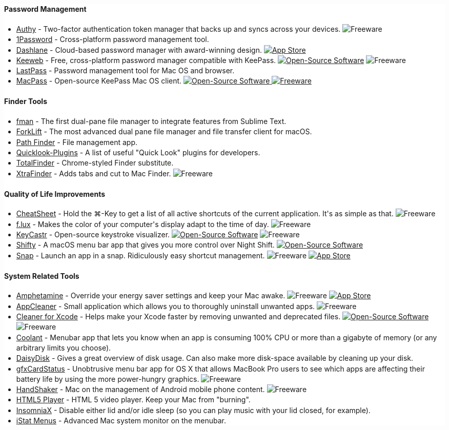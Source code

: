 
#### Password Management

* [Authy](https://authy.com) - Two-factor authentication token manager that backs up and syncs across your devices. ![Freeware][Freeware Icon]
* [1Password](https://1password.com/) - Cross-platform password management tool.
* [Dashlane](https://www.dashlane.com) - Cloud-based password manager with award-winning design. [![App Store][app-store Icon]](https://itunes.apple.com/us/app/dashlane-password-manager/id552383089)
* [Keeweb](https://keeweb.info/) - Free, cross-platform password manager compatible with KeePass. [![Open-Source Software][OSS Icon]](https://github.com/keeweb/keeweb) ![Freeware][Freeware Icon]
* [LastPass](https://lastpass.com/) - Password management tool for Mac OS and browser.
* [MacPass](https://macpass.github.io/) - Open-source KeePass Mac OS client. [![Open-Source Software][OSS Icon] ![Freeware][Freeware Icon]](https://github.com/mstarke/MacPass)

#### Finder Tools

* [fman](https://fman.io) - The first dual-pane file manager to integrate features from Sublime Text.
* [ForkLift](http://binarynights.com/forklift/) - The most advanced dual pane file manager and file transfer client for macOS.
* [Path Finder](http://www.cocoatech.com/pathfinder/) - File management app.
* [Quicklook-Plugins](https://github.com/sindresorhus/quick-look-plugins) - A list of useful "Quick Look" plugins for developers.
* [TotalFinder](http://totalfinder.binaryage.com/) - Chrome-styled Finder substitute.
* [XtraFinder](https://www.trankynam.com/xtrafinder/) - Adds tabs and cut to Mac Finder. ![Freeware][Freeware Icon]

#### Quality of Life Improvements

* [CheatSheet](https://www.mediaatelier.com/CheatSheet/) -  Hold the ⌘-Key to get a list of all active shortcuts of the current application. It's as simple as that. ![Freeware][Freeware Icon]
* [f.lux](https://justgetflux.com/) - Makes the color of your computer's display adapt to the time of day. ![Freeware][Freeware Icon]
* [KeyCastr](https://github.com/keycastr/keycastr) - Open-source keystroke visualizer.  [![Open-Source Software][OSS Icon]](https://github.com/keycastr/keycastr) ![Freeware][Freeware Icon]
* [Shifty](http://shifty.natethompson.io) - A macOS menu bar app that gives you more control over Night Shift. [![Open-Source Software][OSS Icon]](https://github.com/thompsonate/Shifty)
* [Snap](http://indragie.com/snap) - Launch an app in a snap. Ridiculously easy shortcut management. ![Freeware][Freeware Icon] [![App Store][app-store Icon]](https://itunes.apple.com/app/id418073146)

#### System Related Tools

* [Amphetamine](https://itunes.apple.com/us/app/amphetamine/id937984704) - Override your energy saver settings and keep your Mac awake. ![Freeware][Freeware Icon] [![App Store][app-store Icon]](https://itunes.apple.com/us/app/amphetamine/id937984704)
* [AppCleaner](http://freemacsoft.net/appcleaner/) - Small application which allows you to thoroughly uninstall unwanted apps. ![Freeware][Freeware Icon]
* [Cleaner for Xcode](https://github.com/waylybaye/XcodeCleaner) - Helps make your Xcode faster by removing unwanted and deprecated files. [![Open-Source Software][OSS Icon]](https://github.com/waylybaye/XcodeCleaner) ![Freeware][Freeware Icon]
* [Coolant](https://coolantformac.com) - Menubar app that lets you know when an app is consuming 100% CPU or more than a gigabyte of memory (or any arbitrary limits you choose).
* [DaisyDisk](https://daisydiskapp.com/) - Gives a great overview of disk usage. Can also make more disk-space available by cleaning up your disk.
* [gfxCardStatus](https://gfx.io/) - Unobtrusive menu bar app for OS X that allows MacBook Pro users to see which apps are affecting their battery life by using the more power-hungry graphics. ![Freeware][Freeware Icon]
* [HandShaker](http://www.smartisan.com/apps/handshaker) -  Mac on the management of Android mobile phone content. ![Freeware][Freeware Icon]
* [HTML5 Player](http://zythum.sinaapp.com/youkuhtml5playerbookmark/) - HTML 5 video player. Keep your Mac from "burning".
* [InsomniaX](https://www.macupdate.com/app/mac/22211/insomniax) - Disable either lid and/or idle sleep (so you can play music with your lid closed, for example).
* [iStat Menus](https://bjango.com/mac/istatmenus/) - Advanced Mac system monitor on the menubar.

[OSS Icon]: https://jaywcjlove.github.io/sb/ico/min-oss.svg "Open Source Software"
[Freeware Icon]: https://jaywcjlove.github.io/sb/ico/min-free.svg "Freeware"
[app-store Icon]: https://jaywcjlove.github.io/sb/ico/min-app-store.svg "App Store Software"